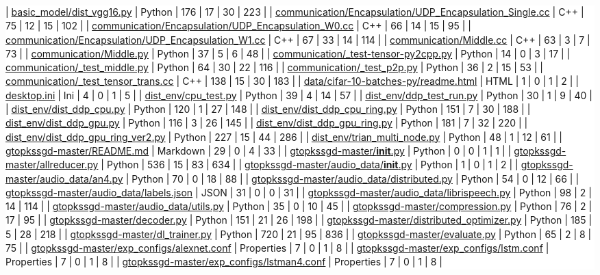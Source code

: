 | [basic_model/dist_vgg16.py](/basic_model/dist_vgg16.py) | Python | 176 | 17 | 30 | 223 |
| [communication/Encapsulation/UDP_Encapsulation_Single.cc](/communication/Encapsulation/UDP_Encapsulation_Single.cc) | C++ | 75 | 12 | 15 | 102 |
| [communication/Encapsulation/UDP_Encapsulation_W0.cc](/communication/Encapsulation/UDP_Encapsulation_W0.cc) | C++ | 66 | 14 | 15 | 95 |
| [communication/Encapsulation/UDP_Encapsulation_W1.cc](/communication/Encapsulation/UDP_Encapsulation_W1.cc) | C++ | 67 | 33 | 14 | 114 |
| [communication/Middle.cc](/communication/Middle.cc) | C++ | 63 | 3 | 7 | 73 |
| [communication/Middle.py](/communication/Middle.py) | Python | 37 | 5 | 6 | 48 |
| [communication/_test-tensor-py2cpp.py](/communication/_test-tensor-py2cpp.py) | Python | 14 | 0 | 3 | 17 |
| [communication/_test_middle.py](/communication/_test_middle.py) | Python | 64 | 30 | 22 | 116 |
| [communication/_test_p2p.py](/communication/_test_p2p.py) | Python | 36 | 2 | 15 | 53 |
| [communication/_test_tensor_trans.cc](/communication/_test_tensor_trans.cc) | C++ | 138 | 15 | 30 | 183 |
| [data/cifar-10-batches-py/readme.html](/data/cifar-10-batches-py/readme.html) | HTML | 1 | 0 | 1 | 2 |
| [desktop.ini](/desktop.ini) | Ini | 4 | 0 | 1 | 5 |
| [dist_env/cpu_test.py](/dist_env/cpu_test.py) | Python | 39 | 4 | 14 | 57 |
| [dist_env/ddp_test_run.py](/dist_env/ddp_test_run.py) | Python | 30 | 1 | 9 | 40 |
| [dist_env/dist_ddp_cpu.py](/dist_env/dist_ddp_cpu.py) | Python | 120 | 1 | 27 | 148 |
| [dist_env/dist_ddp_cpu_ring.py](/dist_env/dist_ddp_cpu_ring.py) | Python | 151 | 7 | 30 | 188 |
| [dist_env/dist_ddp_gpu.py](/dist_env/dist_ddp_gpu.py) | Python | 116 | 3 | 26 | 145 |
| [dist_env/dist_ddp_gpu_ring.py](/dist_env/dist_ddp_gpu_ring.py) | Python | 181 | 7 | 32 | 220 |
| [dist_env/dist_ddp_gpu_ring_ver2.py](/dist_env/dist_ddp_gpu_ring_ver2.py) | Python | 227 | 15 | 44 | 286 |
| [dist_env/trian_multi_node.py](/dist_env/trian_multi_node.py) | Python | 48 | 1 | 12 | 61 |
| [gtopkssgd-master/README.md](/gtopkssgd-master/README.md) | Markdown | 29 | 0 | 4 | 33 |
| [gtopkssgd-master/__init__.py](/gtopkssgd-master/__init__.py) | Python | 0 | 0 | 1 | 1 |
| [gtopkssgd-master/allreducer.py](/gtopkssgd-master/allreducer.py) | Python | 536 | 15 | 83 | 634 |
| [gtopkssgd-master/audio_data/__init__.py](/gtopkssgd-master/audio_data/__init__.py) | Python | 1 | 0 | 1 | 2 |
| [gtopkssgd-master/audio_data/an4.py](/gtopkssgd-master/audio_data/an4.py) | Python | 70 | 0 | 18 | 88 |
| [gtopkssgd-master/audio_data/distributed.py](/gtopkssgd-master/audio_data/distributed.py) | Python | 54 | 0 | 12 | 66 |
| [gtopkssgd-master/audio_data/labels.json](/gtopkssgd-master/audio_data/labels.json) | JSON | 31 | 0 | 0 | 31 |
| [gtopkssgd-master/audio_data/librispeech.py](/gtopkssgd-master/audio_data/librispeech.py) | Python | 98 | 2 | 14 | 114 |
| [gtopkssgd-master/audio_data/utils.py](/gtopkssgd-master/audio_data/utils.py) | Python | 35 | 0 | 10 | 45 |
| [gtopkssgd-master/compression.py](/gtopkssgd-master/compression.py) | Python | 76 | 2 | 17 | 95 |
| [gtopkssgd-master/decoder.py](/gtopkssgd-master/decoder.py) | Python | 151 | 21 | 26 | 198 |
| [gtopkssgd-master/distributed_optimizer.py](/gtopkssgd-master/distributed_optimizer.py) | Python | 185 | 5 | 28 | 218 |
| [gtopkssgd-master/dl_trainer.py](/gtopkssgd-master/dl_trainer.py) | Python | 720 | 21 | 95 | 836 |
| [gtopkssgd-master/evaluate.py](/gtopkssgd-master/evaluate.py) | Python | 65 | 2 | 8 | 75 |
| [gtopkssgd-master/exp_configs/alexnet.conf](/gtopkssgd-master/exp_configs/alexnet.conf) | Properties | 7 | 0 | 1 | 8 |
| [gtopkssgd-master/exp_configs/lstm.conf](/gtopkssgd-master/exp_configs/lstm.conf) | Properties | 7 | 0 | 1 | 8 |
| [gtopkssgd-master/exp_configs/lstman4.conf](/gtopkssgd-master/exp_configs/lstman4.conf) | Properties | 7 | 0 | 1 | 8 |